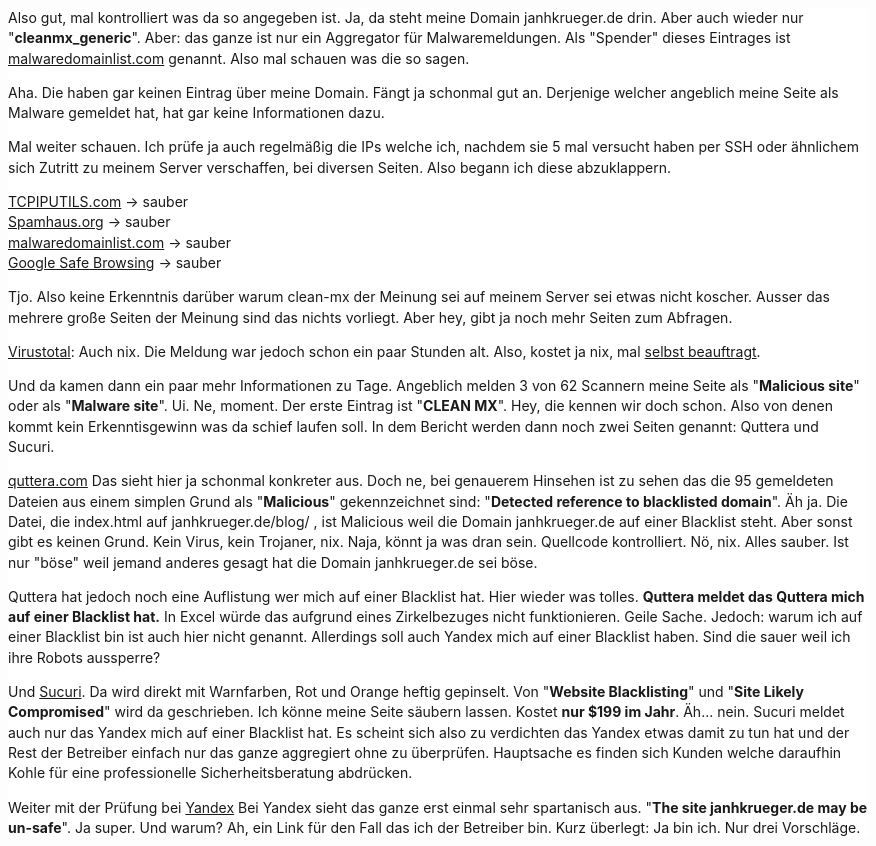 Also gut, mal kontrolliert was da so angegeben ist. Ja, da steht meine Domain janhkrueger.de drin. Aber auch wieder nur "__cleanmx_generic__". Aber: das ganze ist nur ein Aggregator für Malwaremeldungen. Als "Spender" dieses Eintrages ist [malwaredomainlist.com][2] genannt. Also mal schauen was die so sagen. 


Aha. Die haben gar keinen Eintrag über meine Domain. Fängt ja schonmal gut an. Derjenige welcher angeblich meine Seite als Malware gemeldet hat, hat gar keine Informationen dazu.

Mal weiter schauen. Ich prüfe ja auch regelmäßig die IPs welche ich, nachdem sie 5 mal versucht haben per SSH oder ähnlichem sich Zutritt zu meinem Server verschaffen, bei diversen Seiten. Also begann ich diese abzuklappern.

[TCPIPUTILS.com][3] -> sauber<br>
[Spamhaus.org][4] -> sauber<br>
[malwaredomainlist.com][5] -> sauber<br>
[Google Safe Browsing][6] -> sauber<br>

Tjo. Also keine Erkenntnis darüber warum clean-mx der Meinung sei auf meinem Server sei etwas nicht koscher. Ausser das mehrere große Seiten der Meinung sind das nichts vorliegt. Aber hey, gibt ja noch mehr Seiten zum Abfragen.

[Virustotal][7]: Auch nix. Die Meldung war jedoch schon ein paar Stunden alt. Also, kostet ja nix, mal [selbst beauftragt][8].

Und da kamen dann ein paar mehr Informationen zu Tage. Angeblich melden 3 von 62 Scannern meine Seite als "__Malicious site__" oder als "__Malware site__". Ui. Ne, moment. Der erste Eintrag ist "__CLEAN MX__". Hey, die kennen wir doch schon. Also von denen kommt kein Erkenntisgewinn was da schief laufen soll. In dem Bericht werden dann noch zwei Seiten genannt: Quttera und Sucuri.

[quttera.com][9]
Das sieht hier ja schonmal konkreter aus. Doch ne, bei genauerem Hinsehen ist zu sehen das die 95 gemeldeten Dateien aus einem simplen Grund als "__Malicious__" gekennzeichnet sind: "__Detected reference to blacklisted domain__". Äh ja. Die Datei, die index.html auf janhkrueger.de/blog/ , ist Malicious weil die Domain janhkrueger.de auf einer Blacklist steht. Aber sonst gibt es keinen Grund. Kein Virus, kein Trojaner, nix. Naja, könnt ja was dran sein. Quellcode kontrolliert. Nö, nix. Alles sauber. Ist nur "böse" weil jemand anderes gesagt hat die Domain janhkrueger.de sei böse.

Quttera hat jedoch noch eine Auflistung wer mich auf einer Blacklist hat. Hier wieder was tolles. __Quttera meldet das Quttera mich auf einer Blacklist hat.__ In Excel würde das aufgrund eines Zirkelbezuges nicht funktionieren. Geile Sache. Jedoch: warum ich auf einer Blacklist bin ist auch hier nicht genannt. Allerdings soll auch Yandex mich auf einer Blacklist haben. Sind die sauer weil ich ihre Robots aussperre? 


Und [Sucuri][10].
Da wird direkt mit Warnfarben, Rot und Orange heftig gepinselt. Von "__Website Blacklisting__" und "__Site Likely Compromised__" wird da geschrieben. Ich könne meine Seite säubern lassen. Kostet __nur $199 im Jahr__. Äh... nein. Sucuri meldet auch nur das Yandex mich auf einer Blacklist hat. Es scheint sich also zu verdichten das Yandex etwas damit zu tun hat und der Rest der Betreiber einfach nur das ganze aggregiert ohne zu überprüfen. Hauptsache es finden sich Kunden welche daraufhin Kohle für eine professionelle Sicherheitsberatung abdrücken.


Weiter mit der Prüfung bei [Yandex][11]
Bei Yandex sieht das ganze erst einmal sehr spartanisch aus. "__The site janhkrueger.de may be un-safe__". Ja super. Und warum? Ah, ein Link für den Fall das ich der Betreiber bin. Kurz überlegt: Ja bin ich. Nur drei Vorschläge.


[1]: http://support.clean-mx.de/clean-mx/viruses.php?email=net-abuse@hosteurope.de&response=alive
[2]: http://www.malwaredomainlist.com/mdl.php?search=janhkrueger.de&colsearch=All&quantity=50
[3]: http://www.tcpiputils.com/browse/ip-address/87.230.26.186
[4]: http://www.spamhaus.org/query/bl?ip=87.230.26.186
[5]: http://www.malwaredomainlist.com/mdl.php?search=janhkrueger.de&colsearch=All&quantity=50
[6]: http://www.google.de/safebrowsing/diagnostic?site=janhkrueger.de/
[7]: https://www.virustotal.com/de/file/79da6ad6834d5e4d90f09807138b2472e8f4ff0c3281a95544f6afa237ce222b/analysis/
[8]: https://www.virustotal.com/de/url/491a28d733954d57167fe9ad2afd05cd3b50dc5cce5284bad1751aa0f554afe5/analysis/
[9]: http://quttera.com/sitescan/janhkrueger.de
[10]: http://sitecheck.sucuri.net/results/janhkrueger.de
[11]: http://yandex.com/infected?l10n=en&url=janhkrueger.de
[12]: http://www.wired.com/2013/09/freedom-hosting-fbi/
[13]: http://janhkrueger.de/stikked/view/download/565d6a15
[14]: http://janhkrueger.de/stikked/view/download/d3c23d65
[15]: http://blog.fefe.de/?ts=aea45352
[16]: https://www.sophos.com/de-de/threat-center/threat-analyses/viruses-and-spyware/Troj~ExpJS-KD/detailed-analysis.aspx
[17]: http://securelist.com/?s=ExpJS-KD&x=0&y=0
[18]: http://www.viruslist.com/de/find?search_mode=full&words=ExpJS-KD&x=0&y=0
[19]: http://www.avira.com/de/support-virus-lab?sq=ExpJS-KD